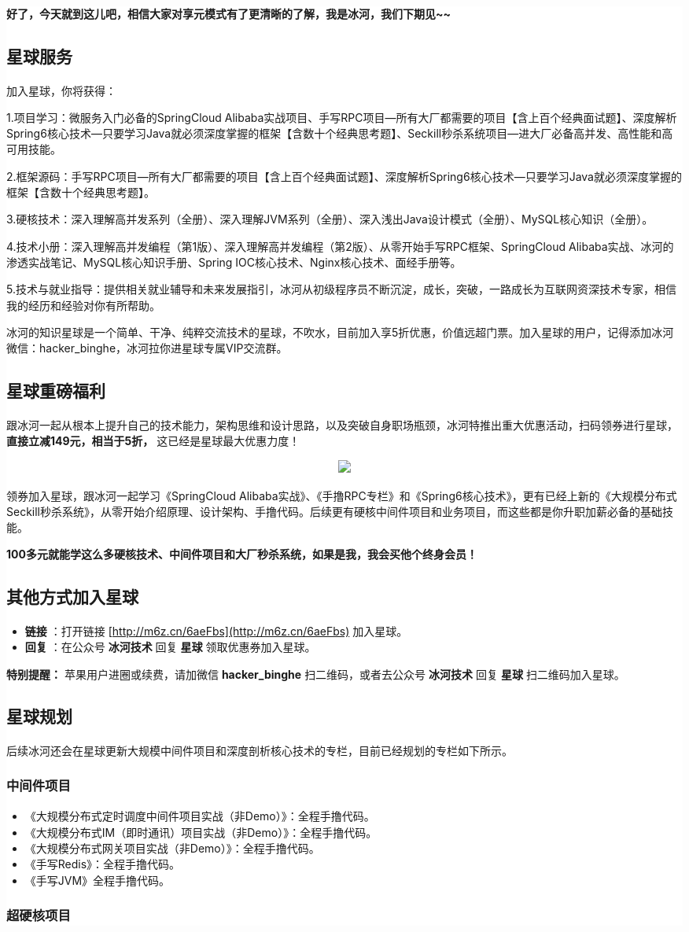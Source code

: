 **好了，今天就到这儿吧，相信大家对享元模式有了更清晰的了解，我是冰河，我们下期见~~**

## 星球服务

加入星球，你将获得：

1.项目学习：微服务入门必备的SpringCloud  Alibaba实战项目、手写RPC项目—所有大厂都需要的项目【含上百个经典面试题】、深度解析Spring6核心技术—只要学习Java就必须深度掌握的框架【含数十个经典思考题】、Seckill秒杀系统项目—进大厂必备高并发、高性能和高可用技能。

2.框架源码：手写RPC项目—所有大厂都需要的项目【含上百个经典面试题】、深度解析Spring6核心技术—只要学习Java就必须深度掌握的框架【含数十个经典思考题】。

3.硬核技术：深入理解高并发系列（全册）、深入理解JVM系列（全册）、深入浅出Java设计模式（全册）、MySQL核心知识（全册）。

4.技术小册：深入理解高并发编程（第1版）、深入理解高并发编程（第2版）、从零开始手写RPC框架、SpringCloud  Alibaba实战、冰河的渗透实战笔记、MySQL核心知识手册、Spring IOC核心技术、Nginx核心技术、面经手册等。

5.技术与就业指导：提供相关就业辅导和未来发展指引，冰河从初级程序员不断沉淀，成长，突破，一路成长为互联网资深技术专家，相信我的经历和经验对你有所帮助。

冰河的知识星球是一个简单、干净、纯粹交流技术的星球，不吹水，目前加入享5折优惠，价值远超门票。加入星球的用户，记得添加冰河微信：hacker_binghe，冰河拉你进星球专属VIP交流群。

## 星球重磅福利

跟冰河一起从根本上提升自己的技术能力，架构思维和设计思路，以及突破自身职场瓶颈，冰河特推出重大优惠活动，扫码领券进行星球，**直接立减149元，相当于5折，** 这已经是星球最大优惠力度！

<div align="center">
    <img src="https://binghe.gitcode.host/images/personal/xingqiu_149.png?raw=true" width="80%">
    <br/>
</div>

领券加入星球，跟冰河一起学习《SpringCloud Alibaba实战》、《手撸RPC专栏》和《Spring6核心技术》，更有已经上新的《大规模分布式Seckill秒杀系统》，从零开始介绍原理、设计架构、手撸代码。后续更有硬核中间件项目和业务项目，而这些都是你升职加薪必备的基础技能。

**100多元就能学这么多硬核技术、中间件项目和大厂秒杀系统，如果是我，我会买他个终身会员！**

## 其他方式加入星球

* **链接** ：打开链接 [http://m6z.cn/6aeFbs](http://m6z.cn/6aeFbs) 加入星球。
* **回复** ：在公众号 **冰河技术** 回复 **星球** 领取优惠券加入星球。

**特别提醒：** 苹果用户进圈或续费，请加微信 **hacker_binghe** 扫二维码，或者去公众号 **冰河技术** 回复 **星球** 扫二维码加入星球。

## 星球规划

后续冰河还会在星球更新大规模中间件项目和深度剖析核心技术的专栏，目前已经规划的专栏如下所示。

### 中间件项目

* 《大规模分布式定时调度中间件项目实战（非Demo）》：全程手撸代码。
* 《大规模分布式IM（即时通讯）项目实战（非Demo）》：全程手撸代码。
* 《大规模分布式网关项目实战（非Demo）》：全程手撸代码。
* 《手写Redis》：全程手撸代码。
* 《手写JVM》全程手撸代码。

### 超硬核项目
